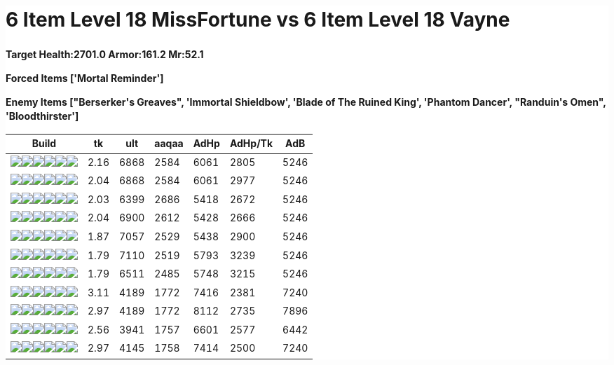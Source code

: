 


























































# 6 Item Level 18 MissFortune vs 6 Item Level 18 Vayne

**Target Health:2701.0 Armor:161.2 Mr:52.1**


**Forced Items ['Mortal Reminder']**


**Enemy Items ["Berserker's Greaves", 'Immortal Shieldbow', 'Blade of The Ruined King', 'Phantom Dancer', "Randuin's Omen", 'Bloodthirster']**




Build | tk | ult | aaqaa | AdHp | AdHp/Tk | AdB
-|-|-|-|-|-|-
![](/item/3004.png)![](/item/6672.png)![](/item/3033.png)![](/item/3072.png)![](/item/6693.png)![](/item/3142.png)|2.16|6868|2584|6061|2805|5246
![](/item/3004.png)![](/item/6672.png)![](/item/3033.png)![](/item/3072.png)![](/item/6696.png)![](/item/3142.png)|2.04|6868|2584|6061|2977|5246
![](/item/3095.png)![](/item/6672.png)![](/item/3004.png)![](/item/3033.png)![](/item/6696.png)![](/item/3142.png)|2.03|6399|2686|5418|2672|5246
![](/item/3179.png)![](/item/6696.png)![](/item/3142.png)![](/item/3033.png)![](/item/6672.png)![](/item/6695.png)|2.04|6900|2612|5428|2666|5246
![](/item/6696.png)![](/item/6672.png)![](/item/6693.png)![](/item/3142.png)![](/item/3179.png)![](/item/3033.png)|1.87|7057|2529|5438|2900|5246
![](/item/6696.png)![](/item/6672.png)![](/item/6693.png)![](/item/3142.png)![](/item/3074.png)![](/item/3033.png)|1.79|7110|2519|5793|3239|5246
![](/item/3004.png)![](/item/6696.png)![](/item/3033.png)![](/item/3074.png)![](/item/3142.png)![](/item/6672.png)|1.79|6511|2485|5748|3215|5246
![](/item/6696.png)![](/item/6672.png)![](/item/3071.png)![](/item/3033.png)![](/item/3161.png)![](/item/6631.png)|3.11|4189|1772|7416|2381|7240
![](/item/6696.png)![](/item/6672.png)![](/item/3161.png)![](/item/3033.png)![](/item/6333.png)![](/item/3078.png)|2.97|4189|1772|8112|2735|7896
![](/item/6696.png)![](/item/6672.png)![](/item/3115.png)![](/item/3033.png)![](/item/3161.png)![](/item/3078.png)|2.56|3941|1757|6601|2577|6442
![](/item/6696.png)![](/item/6672.png)![](/item/3071.png)![](/item/3033.png)![](/item/3161.png)![](/item/3078.png)|2.97|4145|1758|7414|2500|7240